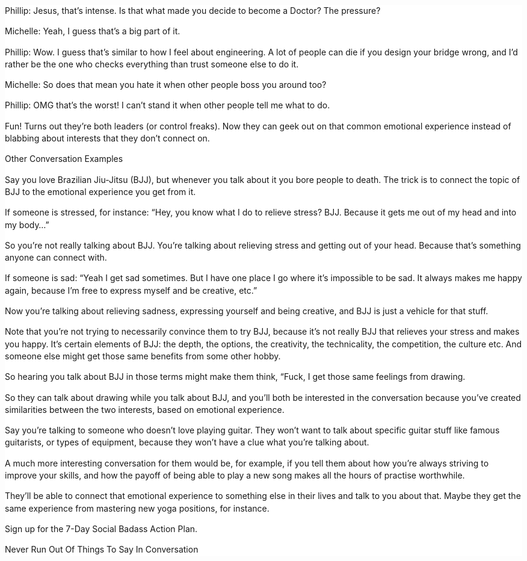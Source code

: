 Phillip: Jesus, that’s intense. Is that what made you decide to become a Doctor? The pressure?

Michelle: Yeah, I guess that’s a big part of it.

Phillip: Wow. I guess that’s similar to how I feel about engineering. A lot of people can die if you design your bridge wrong, and I’d rather be the one who checks everything than trust someone else to do it.

Michelle:  So does that mean you hate it when other people boss you around too?

Phillip: OMG that’s the worst! I can’t stand it when other people tell me what to do.

Fun! Turns out they’re both leaders (or control freaks). Now they can geek out on that common emotional experience instead of blabbing about interests that they don’t connect on.

Other Conversation Examples

Say you love Brazilian Jiu-Jitsu (BJJ), but whenever you talk about it you bore people to death. The trick is to connect the topic of BJJ to the emotional experience you get from it.

If someone is stressed, for instance: “Hey, you know what I do to relieve stress? BJJ. Because it gets me out of my head and into my body…”

So you’re not really talking about BJJ. You’re talking about relieving stress and getting out of your head. Because that’s something anyone can connect with.

If someone is sad: “Yeah I get sad sometimes. But I have one place I go where it’s impossible to be sad. It always makes me happy again, because I’m free to express myself and be creative, etc.”

Now you’re talking about relieving sadness, expressing yourself and being creative, and BJJ is just a vehicle for that stuff.

Note that you’re not trying to necessarily convince them to try BJJ, because it’s not really BJJ that relieves your stress and makes you happy. It’s certain elements of BJJ: the depth, the options, the creativity, the technicality, the competition, the culture etc. And someone else might get those same benefits from some other hobby.

So hearing you talk about BJJ in those terms might make them think, “Fuck, I get those same feelings from drawing.

So they can talk about drawing while you talk about BJJ, and you’ll both be interested in the conversation because you’ve created similarities between the two interests, based on emotional experience.

Say you’re talking to someone who doesn’t love playing guitar. They won’t want to talk about specific guitar stuff like famous guitarists, or types of equipment, because they won’t have a clue what you’re talking about.

A much more interesting conversation for them would be, for example, if you tell them about how you’re always striving to improve your skills, and how the payoff of being able to play a new song makes all the hours of practise worthwhile.

They’ll be able to connect that emotional experience to something else in their lives and talk to you about that. Maybe they get the same experience from mastering new yoga positions, for instance.

Sign up for the 7-Day Social Badass Action Plan.

 

Never Run Out Of Things To Say In Conversation

